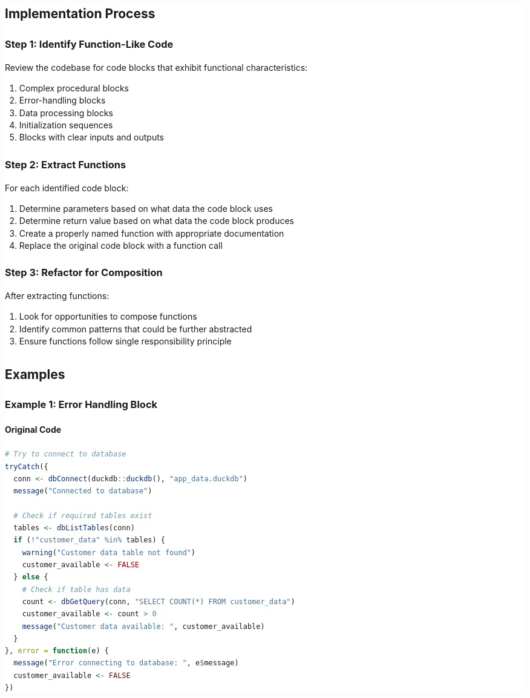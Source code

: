 ## Implementation Process

### Step 1: Identify Function-Like Code

Review the codebase for code blocks that exhibit functional characteristics:

1. Complex procedural blocks
2. Error-handling blocks
3. Data processing blocks
4. Initialization sequences
5. Blocks with clear inputs and outputs

### Step 2: Extract Functions

For each identified code block:

1. Determine parameters based on what data the code block uses
2. Determine return value based on what data the code block produces
3. Create a properly named function with appropriate documentation
4. Replace the original code block with a function call

### Step 3: Refactor for Composition

After extracting functions:

1. Look for opportunities to compose functions
2. Identify common patterns that could be further abstracted
3. Ensure functions follow single responsibility principle

## Examples

### Example 1: Error Handling Block

#### Original Code

```r
# Try to connect to database
tryCatch({
  conn <- dbConnect(duckdb::duckdb(), "app_data.duckdb")
  message("Connected to database")
  
  # Check if required tables exist
  tables <- dbListTables(conn)
  if (!"customer_data" %in% tables) {
    warning("Customer data table not found")
    customer_available <- FALSE
  } else {
    # Check if table has data
    count <- dbGetQuery(conn, "SELECT COUNT(*) FROM customer_data")
    customer_available <- count > 0
    message("Customer data available: ", customer_available)
  }
}, error = function(e) {
  message("Error connecting to database: ", e$message)
  customer_available <- FALSE
})
```
